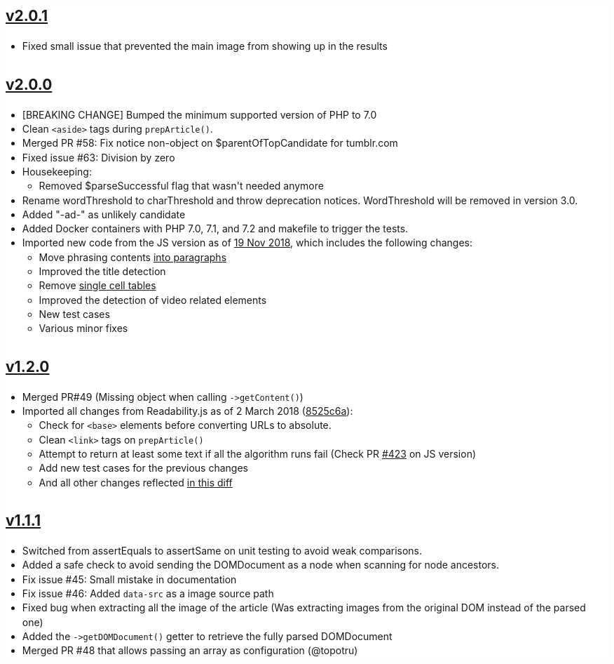 ## [v2.0.1](https://github.com/andreskrey/readability.php/releases/tag/v2.0.1)
- Fixed small issue that prevented the main image from showing up in the results

## [v2.0.0](https://github.com/andreskrey/readability.php/releases/tag/v2.0.0)

- [BREAKING CHANGE] Bumped the minimum supported version of PHP to 7.0
- Clean `<aside>` tags during `prepArticle()`.
- Merged PR #58: Fix notice non-object on $parentOfTopCandidate for tumblr.com
- Fixed issue #63: Division by zero
- Housekeeping:
    - Removed $parseSuccessful flag that wasn't needed anymore
- Rename wordThreshold to charThreshold and throw deprecation notices. WordThreshold will be removed in version 3.0.
- Added "-ad-" as unlikely candidate
- Added Docker containers with PHP 7.0, 7.1, and 7.2 and makefile to trigger the tests.
- Imported new code from the JS version as of [19 Nov 2018](https://github.com/mozilla/readability/commit/876c81f710711ba2afb36dd83889d4c5b4fc2743), which includes the following changes:
    - Move phrasing contents [into paragraphs](https://github.com/mozilla/readability/commit/9f2c5cb42ee9635f091178271d66888cbb47e5dc)
    - Improved the title detection
    - Remove [single cell tables](https://github.com/mozilla/readability/commit/ea4165721f9105d8f1e53cfecdcfdafceaf3e4bf)
    - Improved the detection of video related elements
    - New test cases
    - Various minor fixes


## [v1.2.0](https://github.com/andreskrey/readability.php/releases/tag/v1.2.0)

- Merged PR#49 (Missing object when calling `->getContent()`)
- Imported all changes from Readability.js as of 2 March 2018 ([8525c6a](https://github.com/mozilla/readability/commit/8525c6af36d3badbe27c4672a6f2dd99ddb4097f)):
    - Check for `<base>` elements before converting URLs to absolute.
    - Clean `<link>` tags on `prepArticle()`
    - Attempt to return at least some text if all the algorithm runs fail (Check PR [#423](https://github.com/mozilla/readability/pull/423) on JS version)
    - Add new test cases for the previous changes
    - And all other changes reflected [in this diff](https://github.com/mozilla/readability/compare/c3ff1a2d2c94c1db257b2c9aa88a4b8fbeb221c5...8525c6af36d3badbe27c4672a6f2dd99ddb4097f)

## [v1.1.1](https://github.com/andreskrey/readability.php/releases/tag/v1.1.1)

- Switched from assertEquals to assertSame on unit testing to avoid weak comparisons.
- Added a safe check to avoid sending the DOMDocument as a node when scanning for node ancestors.
- Fix issue #45: Small mistake in documentation
- Fix issue #46: Added `data-src` as a image source path
- Fixed bug when extracting all the image of the article (Was extracting images from the original DOM instead of the parsed one)
- Added the `->getDOMDocument()` getter to retrieve the fully parsed DOMDocument
- Merged PR #48 that allows passing an array as configuration (@topotru)
